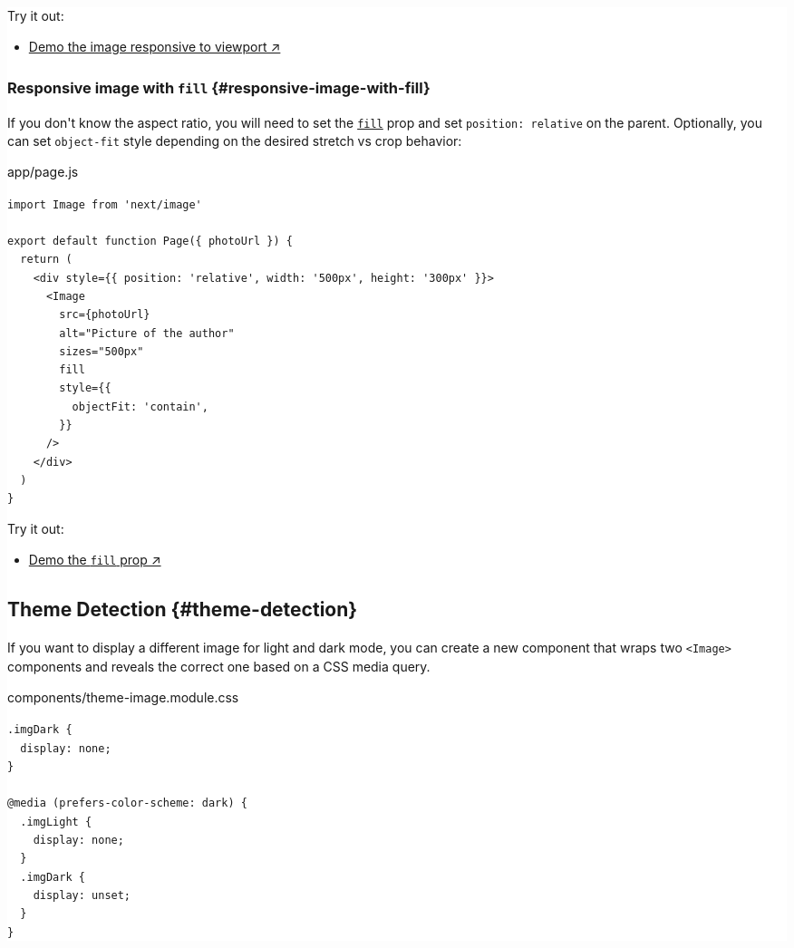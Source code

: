 Try it out:

- [Demo the image responsive to viewport ↗](https://image-component.nextjs.gallery/responsive)

### Responsive image with `fill` {#responsive-image-with-fill}

If you don't know the aspect ratio, you will need to set the [`fill`](/nextjs/13.5/using-app-router/api-reference/components/image#fill) prop and set `position: relative` on the parent. Optionally, you can set `object-fit` style depending on the desired stretch vs crop behavior:


app/page.js
```
import Image from 'next/image'
 
export default function Page({ photoUrl }) {
  return (
    <div style={{ position: 'relative', width: '500px', height: '300px' }}>
      <Image
        src={photoUrl}
        alt="Picture of the author"
        sizes="500px"
        fill
        style={{
          objectFit: 'contain',
        }}
      />
    </div>
  )
}
```

Try it out:

- [Demo the `fill` prop ↗](https://image-component.nextjs.gallery/fill)

## Theme Detection {#theme-detection}

If you want to display a different image for light and dark mode, you can create a new component that wraps two `<Image>` components and reveals the correct one based on a CSS media query.


components/theme-image.module.css
```
.imgDark {
  display: none;
}
 
@media (prefers-color-scheme: dark) {
  .imgLight {
    display: none;
  }
  .imgDark {
    display: unset;
  }
}
```
